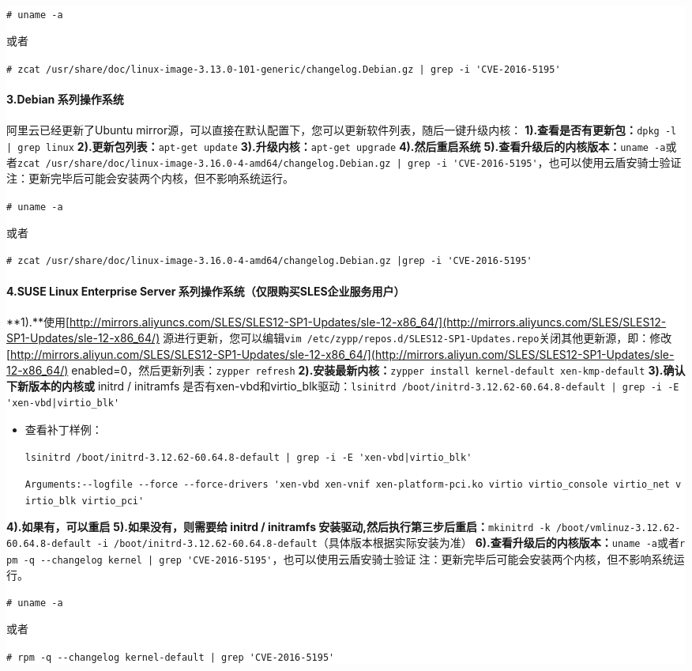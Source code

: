     # uname -a

或者

    # zcat /usr/share/doc/linux-image-3.13.0-101-generic/changelog.Debian.gz | grep -i 'CVE-2016-5195'

#### 3.Debian 系列操作系统

阿里云已经更新了Ubuntu mirror源，可以直接在默认配置下，您可以更新软件列表，随后一键升级内核： **1).查看是否有更新包：**`dpkg -l | grep linux` **2).更新包列表：**`apt-get update` **3).升级内核：**`apt-get upgrade` **4).然后重启系统** **5).查看升级后的内核版本：**`uname -a`或者`zcat /usr/share/doc/linux-image-3.16.0-4-amd64/changelog.Debian.gz | grep -i 'CVE-2016-5195'`，也可以使用云盾安骑士验证 注：更新完毕后可能会安装两个内核，但不影响系统运行。

    # uname -a

或者

    # zcat /usr/share/doc/linux-image-3.16.0-4-amd64/changelog.Debian.gz |grep -i 'CVE-2016-5195'

#### 4.SUSE Linux Enterprise Server 系列操作系统（**仅限购买SLES企业服务用户**）

**1).**使用[http://mirrors.aliyuncs.com/SLES/SLES12-SP1-Updates/sle-12-x86_64/](http://mirrors.aliyuncs.com/SLES/SLES12-SP1-Updates/sle-12-x86_64/) 源进行更新，您可以编辑`vim /etc/zypp/repos.d/SLES12-SP1-Updates.repo`关闭其他更新源，即：修改[http://mirrors.aliyun.com/SLES/SLES12-SP1-Updates/sle-12-x86_64/](http://mirrors.aliyun.com/SLES/SLES12-SP1-Updates/sle-12-x86_64/) enabled=0，然后更新列表：`zypper refresh` **2).安装最新内核：**`zypper install kernel-default xen-kmp-default` **3).确认下新版本的内核或** initrd / initramfs 是否有xen-vbd和virtio_blk驱动：`lsinitrd /boot/initrd-3.12.62-60.64.8-default | grep -i -E 'xen-vbd|virtio_blk'`

*   查看补丁样例：
    
    `lsinitrd /boot/initrd-3.12.62-60.64.8-default | grep -i -E 'xen-vbd|virtio_blk'`
    
        Arguments:--logfile --force --force-drivers 'xen-vbd xen-vnif xen-platform-pci.ko virtio virtio_console virtio_net virtio_blk virtio_pci'
    

**4).如果有，可以重启** **5).如果没有，则需要给 initrd / initramfs 安装驱动,然后执行第三步后重启：**`mkinitrd -k /boot/vmlinuz-3.12.62-60.64.8-default -i /boot/initrd-3.12.62-60.64.8-default`（具体版本根据实际安装为准） **6).查看升级后的内核版本：**`uname -a`或者`rpm -q --changelog kernel | grep 'CVE-2016-5195'`，也可以使用云盾安骑士验证 注：更新完毕后可能会安装两个内核，但不影响系统运行。

    # uname -a

或者

    # rpm -q --changelog kernel-default | grep 'CVE-2016-5195'
